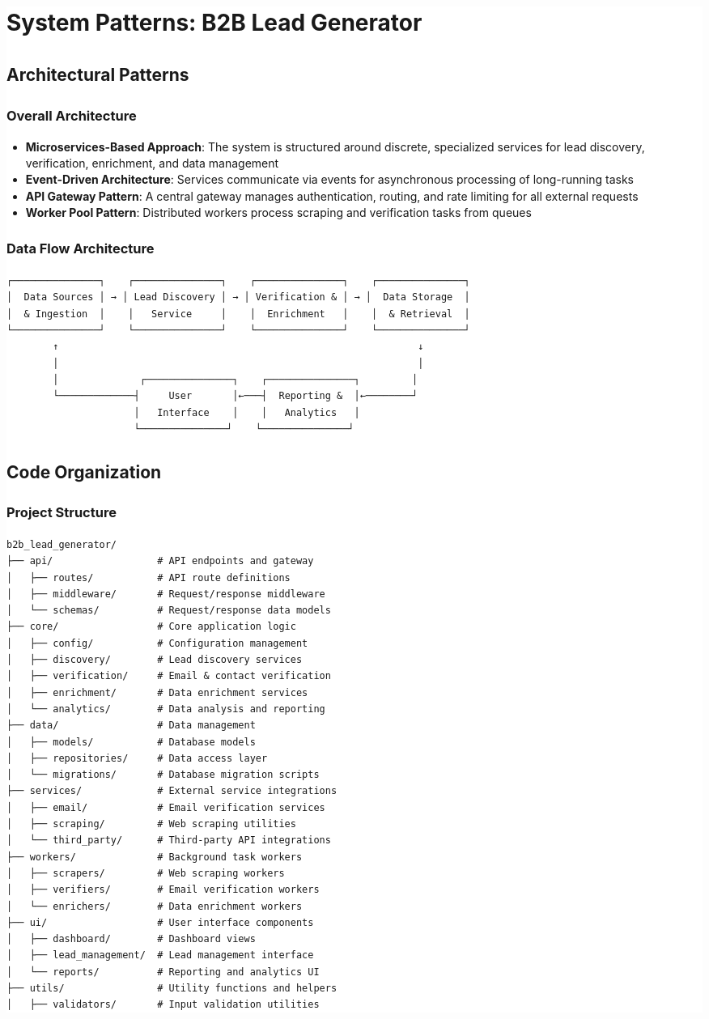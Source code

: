 # System Patterns: B2B Lead Generator

## Architectural Patterns

### Overall Architecture
- **Microservices-Based Approach**: The system is structured around discrete, specialized services for lead discovery, verification, enrichment, and data management
- **Event-Driven Architecture**: Services communicate via events for asynchronous processing of long-running tasks
- **API Gateway Pattern**: A central gateway manages authentication, routing, and rate limiting for all external requests
- **Worker Pool Pattern**: Distributed workers process scraping and verification tasks from queues

### Data Flow Architecture
```
┌───────────────┐    ┌───────────────┐    ┌───────────────┐    ┌───────────────┐
│  Data Sources │ → │ Lead Discovery │ → │ Verification & │ → │  Data Storage  │
│  & Ingestion  │    │   Service     │    │  Enrichment   │    │  & Retrieval  │
└───────────────┘    └───────────────┘    └───────────────┘    └───────────────┘
        ↑                                                              ↓
        │                                                              │
        │              ┌───────────────┐    ┌───────────────┐         │
        └─────────────┤     User       │←───┤  Reporting &  │←────────┘
                      │   Interface    │    │   Analytics   │
                      └───────────────┘    └───────────────┘
```

## Code Organization

### Project Structure
```
b2b_lead_generator/
├── api/                  # API endpoints and gateway
│   ├── routes/           # API route definitions
│   ├── middleware/       # Request/response middleware
│   └── schemas/          # Request/response data models
├── core/                 # Core application logic
│   ├── config/           # Configuration management
│   ├── discovery/        # Lead discovery services
│   ├── verification/     # Email & contact verification
│   ├── enrichment/       # Data enrichment services
│   └── analytics/        # Data analysis and reporting
├── data/                 # Data management
│   ├── models/           # Database models
│   ├── repositories/     # Data access layer
│   └── migrations/       # Database migration scripts
├── services/             # External service integrations
│   ├── email/            # Email verification services
│   ├── scraping/         # Web scraping utilities
│   └── third_party/      # Third-party API integrations
├── workers/              # Background task workers
│   ├── scrapers/         # Web scraping workers
│   ├── verifiers/        # Email verification workers
│   └── enrichers/        # Data enrichment workers
├── ui/                   # User interface components
│   ├── dashboard/        # Dashboard views
│   ├── lead_management/  # Lead management interface
│   └── reports/          # Reporting and analytics UI
├── utils/                # Utility functions and helpers
│   ├── validators/       # Input validation utilities
```
